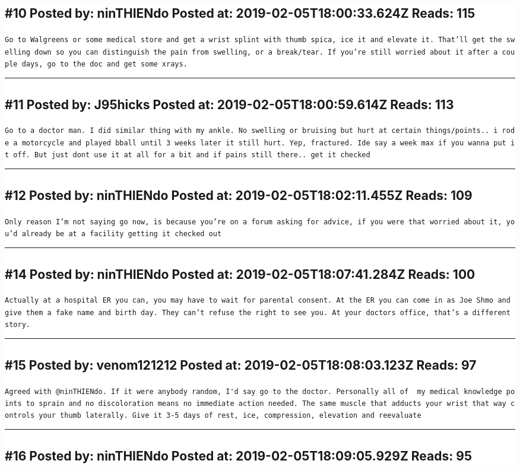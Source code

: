 ## \#10 Posted by: ninTHIENdo Posted at: 2019-02-05T18:00:33.624Z Reads: 115

```
Go to Walgreens or some medical store and get a wrist splint with thumb spica, ice it and elevate it. That’ll get the swelling down so you can distinguish the pain from swelling, or a break/tear. If you’re still worried about it after a couple days, go to the doc and get some xrays.
```

---
## \#11 Posted by: J95hicks Posted at: 2019-02-05T18:00:59.614Z Reads: 113

```
Go to a doctor man. I did similar thing with my ankle. No swelling or bruising but hurt at certain things/points.. i rode a motorcycle and played bball until 3 weeks later it still hurt. Yep, fractured. Ide say a week max if you wanna put it off. But just dont use it at all for a bit and if pains still there.. get it checked
```

---
## \#12 Posted by: ninTHIENdo Posted at: 2019-02-05T18:02:11.455Z Reads: 109

```
Only reason I’m not saying go now, is because you’re on a forum asking for advice, if you were that worried about it, you’d already be at a facility getting it checked out
```

---
## \#14 Posted by: ninTHIENdo Posted at: 2019-02-05T18:07:41.284Z Reads: 100

```
Actually at a hospital ER you can, you may have to wait for parental consent. At the ER you can come in as Joe Shmo and give them a fake name and birth day. They can’t refuse the right to see you. At your doctors office, that’s a different story.
```

---
## \#15 Posted by: venom121212 Posted at: 2019-02-05T18:08:03.123Z Reads: 97

```
Agreed with @ninTHIENdo. If it were anybody random, I'd say go to the doctor. Personally all of  my medical knowledge points to sprain and no discoloration means no immediate action needed. The same muscle that adducts your wrist that way controls your thumb laterally. Give it 3-5 days of rest, ice, compression, elevation and reevaluate
```

---
## \#16 Posted by: ninTHIENdo Posted at: 2019-02-05T18:09:05.929Z Reads: 95

